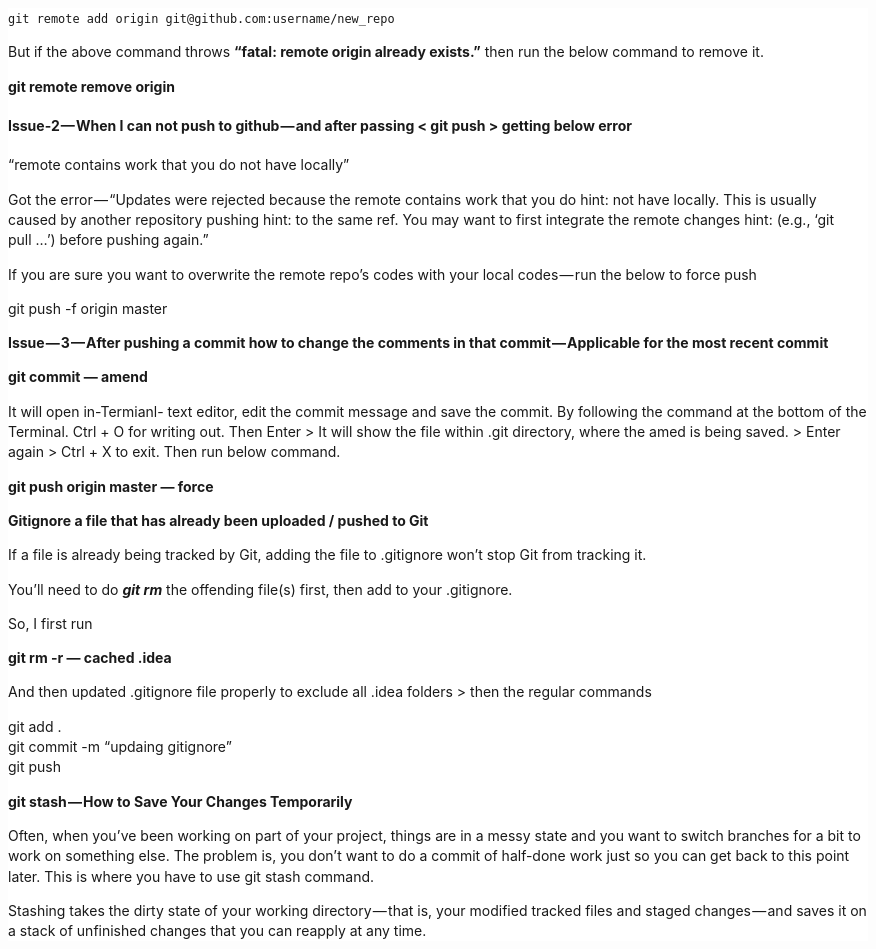 ```
git remote add origin git@github.com:username/new_repo
```

But if the above command throws **“fatal: remote origin already exists.”** then run the below command to remove it.

**git remote remove origin**

#### Issue-2 — When I can not push to github — and after passing < git push > getting below error

“remote contains work that you do not have locally” 

Got the error — “Updates were rejected because the remote contains work that you do hint: not have locally. This is usually caused by another repository pushing hint: to the same ref. You may want to first integrate the remote changes hint: (e.g., ‘git pull …’) before pushing again.”

If you are sure you want to overwrite the remote repo’s codes with your local codes — run the below to force push

git push -f origin master

**Issue — 3 — After pushing a commit how to change the comments in that commit — Applicable for the most recent commit**

**git commit — amend**

It will open in-Termianl- text editor, edit the commit message and save the commit. By following the command at the bottom of the Terminal. Ctrl + O for writing out. Then Enter > It will show the file within .git directory, where the amed is being saved. > Enter again > Ctrl + X to exit. Then run below command.

**git push origin master — force**

**Gitignore a file that has already been uploaded / pushed to Git**

If a file is already being tracked by Git, adding the file to .gitignore won’t stop Git from tracking it.

You’ll need to do **_git rm_** the offending file(s) first, then add to your .gitignore.

So, I first run

**git rm -r — cached .idea**

And then updated .gitignore file properly to exclude all .idea folders > then the regular commands

git add .   
git commit -m “updaing gitignore”  
git push

**git stash — How to Save Your Changes Temporarily**

Often, when you’ve been working on part of your project, things are in a messy state and you want to switch branches for a bit to work on something else. The problem is, you don’t want to do a commit of half-done work just so you can get back to this point later. This is where you have to use git stash command.

Stashing takes the dirty state of your working directory — that is, your modified tracked files and staged changes — and saves it on a stack of unfinished changes that you can reapply at any time.
